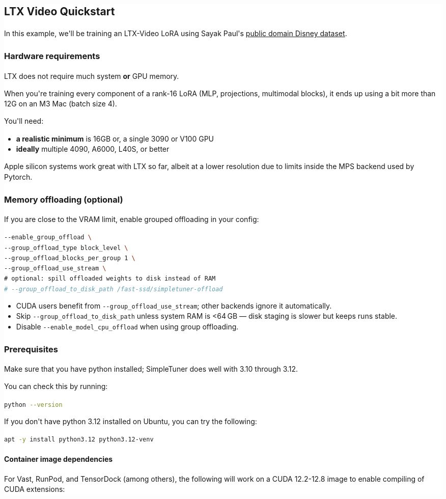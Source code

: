 ## LTX Video Quickstart

In this example, we'll be training an LTX-Video LoRA using Sayak Paul's [public domain Disney dataset](https://hf.co/datasets/sayakpaul/video-dataset-disney-organized).

### Hardware requirements

LTX does not require much system **or** GPU memory.

When you're training every component of a rank-16 LoRA (MLP, projections, multimodal blocks), it ends up using a bit more than 12G on an M3 Mac (batch size 4).

You'll need:
- **a realistic minimum** is 16GB or, a single 3090 or V100 GPU
- **ideally** multiple 4090, A6000, L40S, or better

Apple silicon systems work great with LTX so far, albeit at a lower resolution due to limits inside the MPS backend used by Pytorch.

### Memory offloading (optional)

If you are close to the VRAM limit, enable grouped offloading in your config:

```bash
--enable_group_offload \
--group_offload_type block_level \
--group_offload_blocks_per_group 1 \
--group_offload_use_stream \
# optional: spill offloaded weights to disk instead of RAM
# --group_offload_to_disk_path /fast-ssd/simpletuner-offload
```

- CUDA users benefit from `--group_offload_use_stream`; other backends ignore it automatically.
- Skip `--group_offload_to_disk_path` unless system RAM is <64 GB — disk staging is slower but keeps runs stable.
- Disable `--enable_model_cpu_offload` when using group offloading.

### Prerequisites

Make sure that you have python installed; SimpleTuner does well with 3.10 through 3.12.

You can check this by running:

```bash
python --version
```

If you don't have python 3.12 installed on Ubuntu, you can try the following:

```bash
apt -y install python3.12 python3.12-venv
```

#### Container image dependencies

For Vast, RunPod, and TensorDock (among others), the following will work on a CUDA 12.2-12.8 image to enable compiling of CUDA extensions:
